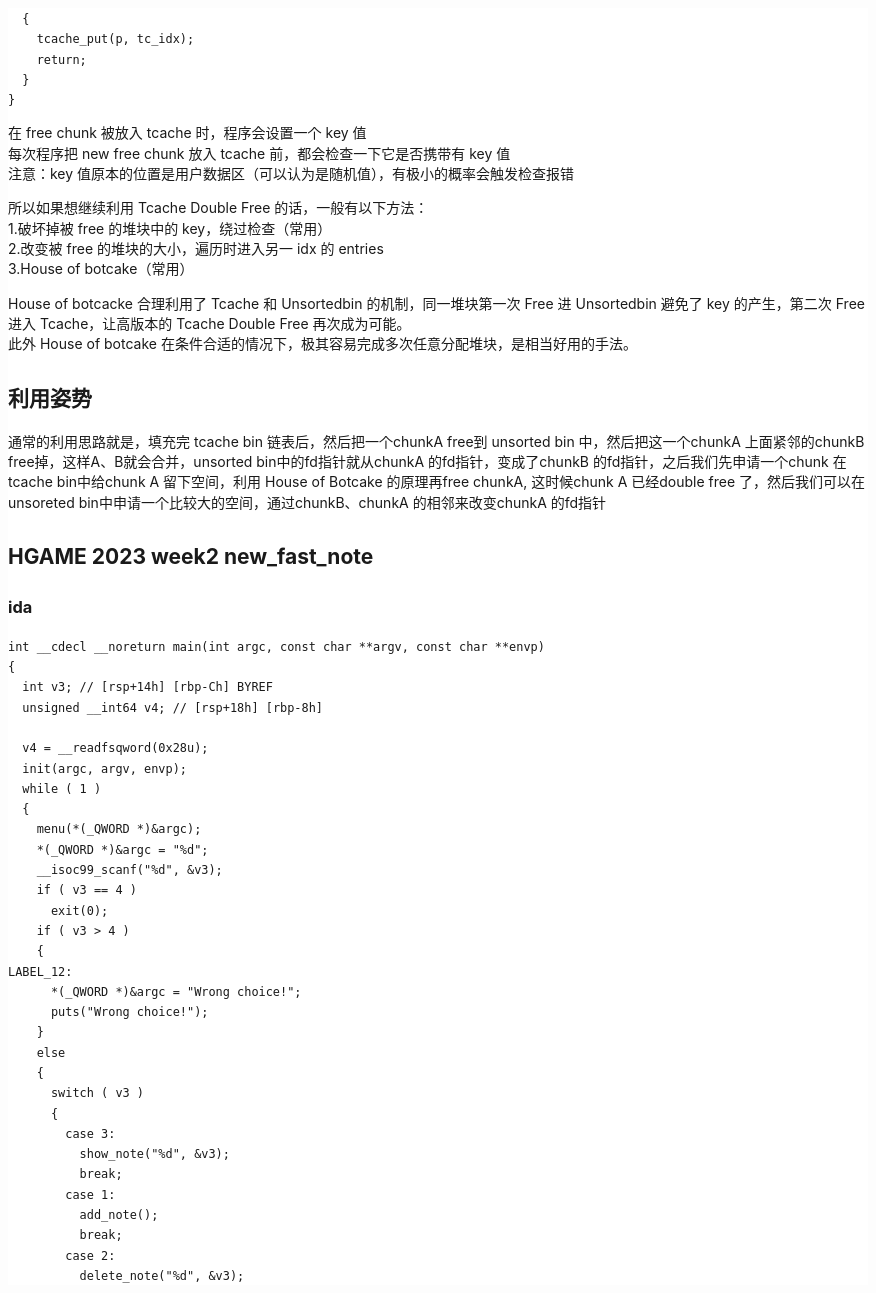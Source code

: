 ```plain
  {
    tcache_put(p, tc_idx);
    return;
  }
}
```

在 free chunk 被放入 tcache 时，程序会设置一个 key 值  
每次程序把 new free chunk 放入 tcache 前，都会检查一下它是否携带有 key 值  
注意：key 值原本的位置是用户数据区（可以认为是随机值），有极小的概率会触发检查报错

所以如果想继续利用 Tcache Double Free 的话，一般有以下方法：  
1.破坏掉被 free 的堆块中的 key，绕过检查（常用）  
2.改变被 free 的堆块的大小，遍历时进入另一 idx 的 entries  
3.House of botcake（常用）

House of botcacke 合理利用了 Tcache 和 Unsortedbin 的机制，同一堆块第一次 Free 进 Unsortedbin 避免了 key 的产生，第二次 Free 进入 Tcache，让高版本的 Tcache Double Free 再次成为可能。  
此外 House of botcake 在条件合适的情况下，极其容易完成多次任意分配堆块，是相当好用的手法。

## 利用姿势

通常的利用思路就是，填充完 tcache bin 链表后，然后把一个chunkA free到 unsorted bin 中，然后把这一个chunkA 上面紧邻的chunkB free掉，这样A、B就会合并，unsorted bin中的fd指针就从chunkA 的fd指针，变成了chunkB 的fd指针，之后我们先申请一个chunk 在tcache bin中给chunk A 留下空间，利用 House of Botcake 的原理再free chunkA, 这时候chunk A 已经double free 了，然后我们可以在unsoreted bin中申请一个比较大的空间，通过chunkB、chunkA 的相邻来改变chunkA 的fd指针

## HGAME 2023 week2 new\_fast\_note

### ida

```plain
int __cdecl __noreturn main(int argc, const char **argv, const char **envp)
{
  int v3; // [rsp+14h] [rbp-Ch] BYREF
  unsigned __int64 v4; // [rsp+18h] [rbp-8h]

  v4 = __readfsqword(0x28u);
  init(argc, argv, envp);
  while ( 1 )
  {
    menu(*(_QWORD *)&argc);
    *(_QWORD *)&argc = "%d";
    __isoc99_scanf("%d", &v3);
    if ( v3 == 4 )
      exit(0);
    if ( v3 > 4 )
    {
LABEL_12:
      *(_QWORD *)&argc = "Wrong choice!";
      puts("Wrong choice!");
    }
    else
    {
      switch ( v3 )
      {
        case 3:
          show_note("%d", &v3);
          break;
        case 1:
          add_note();
          break;
        case 2:
          delete_note("%d", &v3);
```